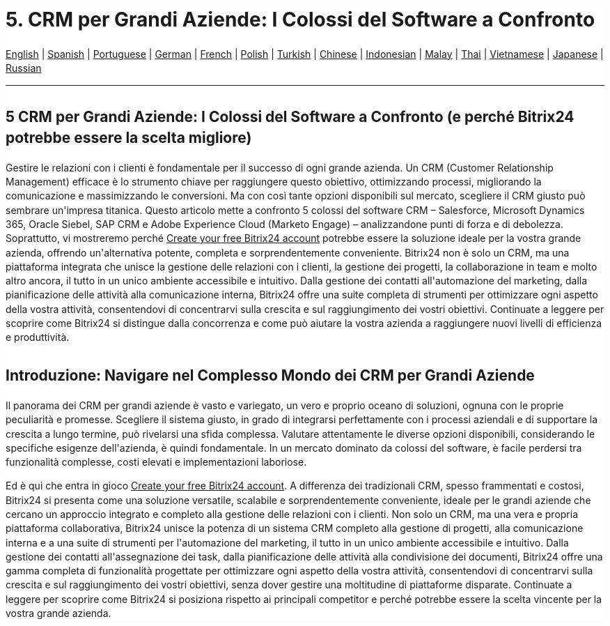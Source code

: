 # 5. CRM per Grandi Aziende: I Colossi del Software a Confronto

[English](README.md) | [Spanish](README_es.md) | [Portuguese](README_pt.md) | [German](README_de.md) | [French](README_fr.md) | [Polish](README_pl.md) | [Turkish](README_tr.md) | [Chinese](README_zh.md) | [Indonesian](README_id.md) | [Malay](README_ms.md) | [Thai](README_th.md) | [Vietnamese](README_vi.md) | [Japanese](README_ja.md) | [Russian](README_ru.md)

---

## 5 CRM per Grandi Aziende: I Colossi del Software a Confronto (e perché Bitrix24 potrebbe essere la scelta migliore)

Gestire le relazioni con i clienti è fondamentale per il successo di ogni grande azienda.  Un CRM (Customer Relationship Management) efficace è lo strumento chiave per raggiungere questo obiettivo, ottimizzando processi, migliorando la comunicazione e massimizzando le conversioni.  Ma con così tante opzioni disponibili sul mercato, scegliere il CRM giusto può sembrare un'impresa titanica.  Questo articolo mette a confronto 5 colossi del software CRM – Salesforce, Microsoft Dynamics 365, Oracle Siebel, SAP CRM e Adobe Experience Cloud (Marketo Engage) – analizzandone punti di forza e di debolezza.  Soprattutto, vi mostreremo perché <a href="https://www.bitrix24.com/create.php?p=25482205&p1=5.CRMperGrandiAziende%3AIColossidelSoftwareaConfronto" rel="noindex nofollow">Create your free Bitrix24 account</a> potrebbe essere la soluzione ideale per la vostra grande azienda, offrendo un'alternativa potente, completa e sorprendentemente conveniente.  Bitrix24 non è solo un CRM, ma una piattaforma integrata che unisce la gestione delle relazioni con i clienti, la gestione dei progetti, la collaborazione in team e molto altro ancora, il tutto in un unico ambiente accessibile e intuitivo.  Dalla gestione dei contatti all'automazione del marketing, dalla pianificazione delle attività alla comunicazione interna, Bitrix24 offre una suite completa di strumenti per ottimizzare ogni aspetto della vostra attività, consentendovi di concentrarvi sulla crescita e sul raggiungimento dei vostri obiettivi.  Continuate a leggere per scoprire come Bitrix24 si distingue dalla concorrenza e come può aiutare la vostra azienda a raggiungere nuovi livelli di efficienza e produttività.

## Introduzione: Navigare nel Complesso Mondo dei CRM per Grandi Aziende

Il panorama dei CRM per grandi aziende è vasto e variegato, un vero e proprio oceano di soluzioni, ognuna con le proprie peculiarità e promesse.  Scegliere il sistema giusto, in grado di integrarsi perfettamente con i processi aziendali e di supportare la crescita a lungo termine, può rivelarsi una sfida complessa.  Valutare attentamente le diverse opzioni disponibili, considerando le specifiche esigenze dell'azienda, è quindi fondamentale.  In un mercato dominato da colossi del software, è facile perdersi tra funzionalità complesse, costi elevati e implementazioni laboriose.

Ed è qui che entra in gioco <a href="https://www.bitrix24.com/create.php?p=25482205&p1=5.CRMperGrandiAziende%3AIColossidelSoftwareaConfronto" rel="noindex nofollow">Create your free Bitrix24 account</a>.  A differenza dei tradizionali CRM, spesso frammentati e costosi, Bitrix24 si presenta come una soluzione versatile, scalabile e sorprendentemente conveniente, ideale per le grandi aziende che cercano un approccio integrato e completo alla gestione delle relazioni con i clienti.  Non solo un CRM, ma una vera e propria piattaforma collaborativa, Bitrix24 unisce la potenza di un sistema CRM completo alla gestione di progetti, alla comunicazione interna e a una suite di strumenti per l'automazione del marketing, il tutto in un unico ambiente accessibile e intuitivo.  Dalla gestione dei contatti all'assegnazione dei task, dalla pianificazione delle attività alla condivisione dei documenti, Bitrix24 offre una gamma completa di funzionalità progettate per ottimizzare ogni aspetto della vostra attività, consentendovi di concentrarvi sulla crescita e sul raggiungimento dei vostri obiettivi, senza dover gestire una moltitudine di piattaforme disparate.  Continuate a leggere per scoprire come Bitrix24 si posiziona rispetto ai principali competitor e perché potrebbe essere la scelta vincente per la vostra grande azienda.

